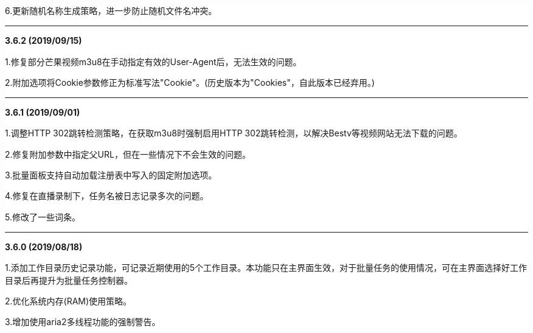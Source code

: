 6.更新随机名称生成策略，进一步防止随机文件名冲突。

---

**3.6.2 (2019/09/15)**

1.修复部分芒果视频m3u8在手动指定有效的User-Agent后，无法生效的问题。

2.附加选项将Cookie参数修正为标准写法"Cookie"。(历史版本为"Cookies"，自此版本已经弃用。)

---

**3.6.1 (2019/09/01)**

1.调整HTTP 302跳转检测策略，在获取m3u8时强制启用HTTP 302跳转检测，以解决Bestv等视频网站无法下载的问题。

2.修复附加参数中指定父URL，但在一些情况下不会生效的问题。

3.批量面板支持自动加载注册表中写入的固定附加选项。

4.修复在直播录制下，任务名被日志记录多次的问题。

5.修改了一些词条。

---

**3.6.0 (2019/08/18)**

1.添加工作目录历史记录功能，可记录近期使用的5个工作目录。本功能只在主界面生效，对于批量任务的使用情况，可在主界面选择好工作目录后再提升为批量任务控制器。

2.优化系统内存(RAM)使用策略。

3.增加使用aria2多线程功能的强制警告。
